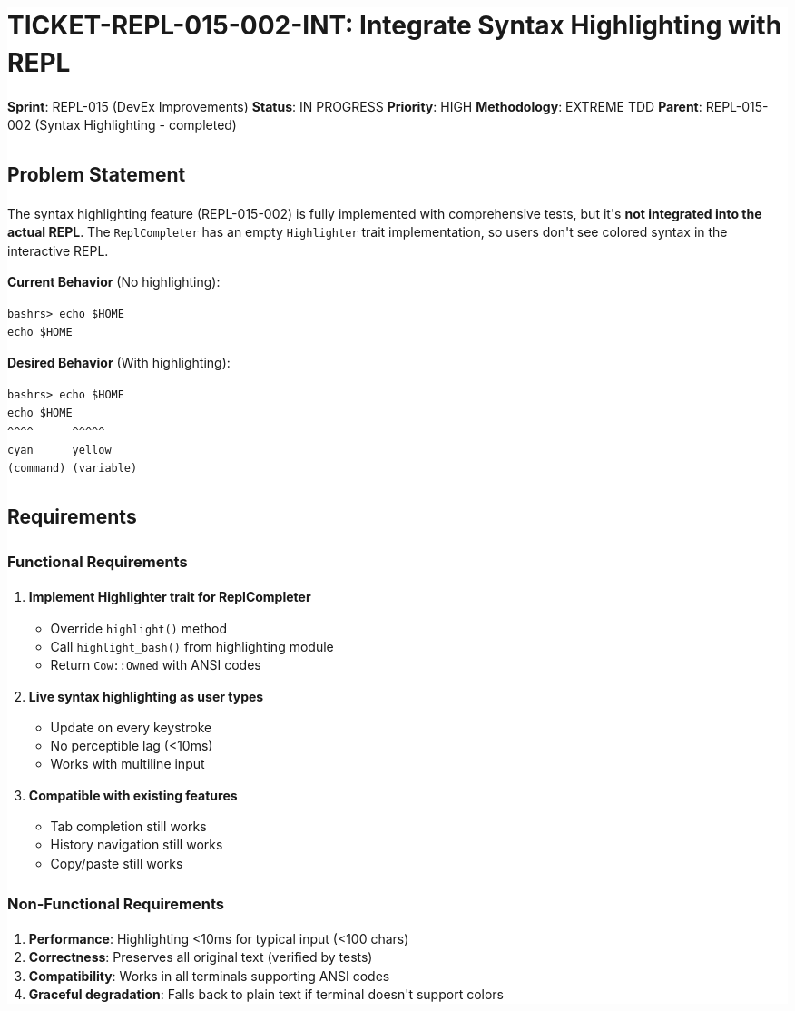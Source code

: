 # TICKET-REPL-015-002-INT: Integrate Syntax Highlighting with REPL

**Sprint**: REPL-015 (DevEx Improvements)
**Status**: IN PROGRESS
**Priority**: HIGH
**Methodology**: EXTREME TDD
**Parent**: REPL-015-002 (Syntax Highlighting - completed)

## Problem Statement

The syntax highlighting feature (REPL-015-002) is fully implemented with comprehensive tests, but it's **not integrated into the actual REPL**. The `ReplCompleter` has an empty `Highlighter` trait implementation, so users don't see colored syntax in the interactive REPL.

**Current Behavior** (No highlighting):
```
bashrs> echo $HOME
echo $HOME
```

**Desired Behavior** (With highlighting):
```
bashrs> echo $HOME
echo $HOME
^^^^      ^^^^^
cyan      yellow
(command) (variable)
```

## Requirements

### Functional Requirements

1. **Implement Highlighter trait for ReplCompleter**
   - Override `highlight()` method
   - Call `highlight_bash()` from highlighting module
   - Return `Cow::Owned` with ANSI codes

2. **Live syntax highlighting as user types**
   - Update on every keystroke
   - No perceptible lag (<10ms)
   - Works with multiline input

3. **Compatible with existing features**
   - Tab completion still works
   - History navigation still works
   - Copy/paste still works

### Non-Functional Requirements

1. **Performance**: Highlighting <10ms for typical input (<100 chars)
2. **Correctness**: Preserves all original text (verified by tests)
3. **Compatibility**: Works in all terminals supporting ANSI codes
4. **Graceful degradation**: Falls back to plain text if terminal doesn't support colors

